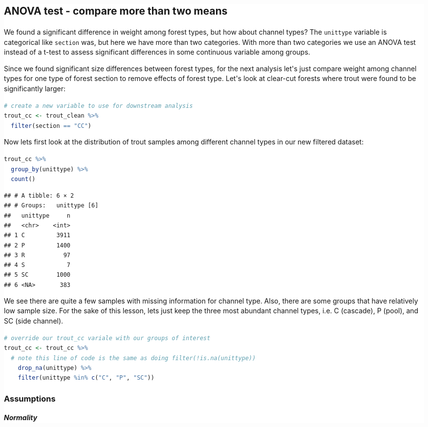 ## ANOVA test - compare more than two means

We found a significant difference in weight among forest types, but how about channel types? The `unittype` variable is categorical like `section` was, but here we have more than two categories. With more than two categories we use an ANOVA test instead of a t-test to assess significant differences in some continuous variable among groups.

Since we found significant size differences between forest types, for the next analysis let's just compare weight among channel types for one type of forest section to remove effects of forest type. Let's look at clear-cut forests where trout were found to be significantly larger:


```r
# create a new variable to use for downstream analysis
trout_cc <- trout_clean %>% 
  filter(section == "CC")
```

Now lets first look at the distribution of trout samples among different channel types in our new filtered dataset:


```r
trout_cc %>% 
  group_by(unittype) %>% 
  count()
```

```
## # A tibble: 6 × 2
## # Groups:   unittype [6]
##   unittype     n
##   <chr>    <int>
## 1 C         3911
## 2 P         1400
## 3 R           97
## 4 S            7
## 5 SC        1000
## 6 <NA>       383
```

We see there are quite a few samples with missing information for channel type. Also, there are some groups that have relatively low sample size. For the sake of this lesson, lets just keep the three most abundant channel types, i.e. C (cascade), P (pool), and SC (side channel).


```r
# override our trout_cc variale with our groups of interest
trout_cc <- trout_cc %>% 
  # note this line of code is the same as doing filter(!is.na(unittype))
    drop_na(unittype) %>% 
    filter(unittype %in% c("C", "P", "SC"))
```

### Assumptions

***Normality***
